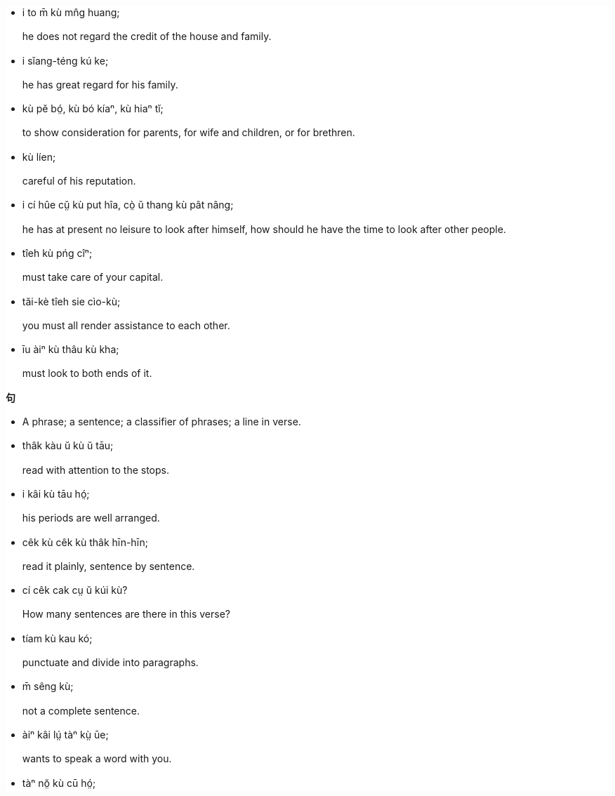 - i to m̄ kù mn̂g huang;

  he does not regard the credit of the house and family.

- i sĭang-téng kú ke;

  he has great regard for his family.

- kù pĕ bó̤, kù bó kíaⁿ, kù hiaⁿ tĭ;

  to show consideration for parents, for wife and children, or for brethren.

- kù líen;

  careful of his reputation.

- i cí hûe cṳ̆ kù put hîa, cò̤ ŭ thang kù pât nâng;

  he has at present no leisure to look after himself, how should he have the time to look after other people.

- tîeh kù pńg cîⁿ;

  must take care of your capital.

- tăi-kè tîeh sie cìo-kù;

  you must all render assistance to each other.

- īu àiⁿ kù thâu kù kha;

  must look to both ends of it. 

**句**
- A phrase; a sentence; a classifier of phrases; a line in verse.

- thâk kàu ŭ kù ŭ tāu;

  read with attention to the stops.

- i kâi kù tāu hó̤;

  his periods are well arranged.

- cêk kù cêk kù thâk hīn-hīn;

  read it plainly, sentence by sentence.

- cí cêk cak cṳ ŭ kúi kù?

  How many sentences are there in this verse?

- tíam kù kau kó;

  punctuate and divide into paragraphs.

- m̄ sêng kù;

  not a complete sentence.

- àiⁿ kâi lṳ́ tàⁿ kṳ̀ ūe;

  wants to speak a word with you.

- tàⁿ nŏ̤ kù cū hó̤;

